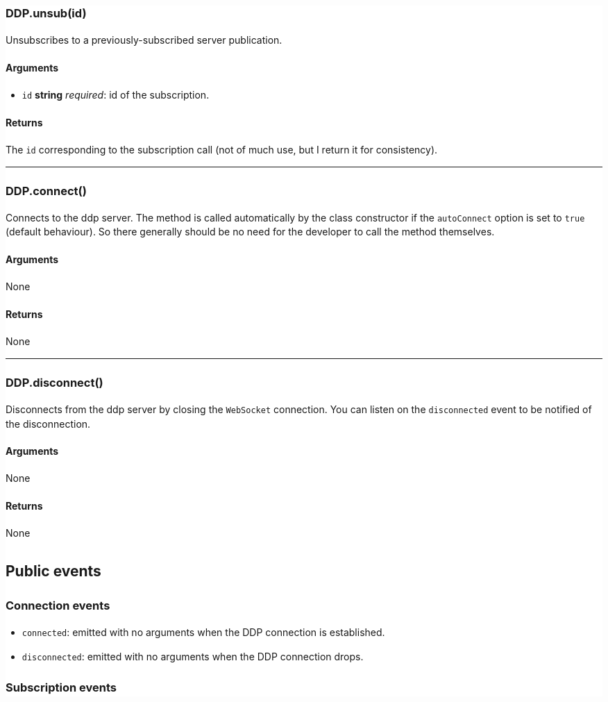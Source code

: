 
### DDP.unsub(id)

Unsubscribes to a previously-subscribed server publication.

#### Arguments

- `id` **string** *required*: id of the subscription.

#### Returns

The `id` corresponding to the subscription call (not of much use, but I return
it for consistency).

---

### DDP.connect()

Connects to the ddp server. The method is called automatically by the class
constructor if the `autoConnect` option is set to `true` (default behaviour).
So there generally should be no need for the developer to call the method
themselves.

#### Arguments

None

#### Returns

None

---

### DDP.disconnect()

Disconnects from the ddp server by closing the `WebSocket` connection. You can
listen on the `disconnected` event to be notified of the disconnection.

#### Arguments

None

#### Returns

None

## Public events

### Connection events

- `connected`: emitted with no arguments when the DDP connection is
  established.

- `disconnected`: emitted with no arguments when the DDP connection drops.

### Subscription events
